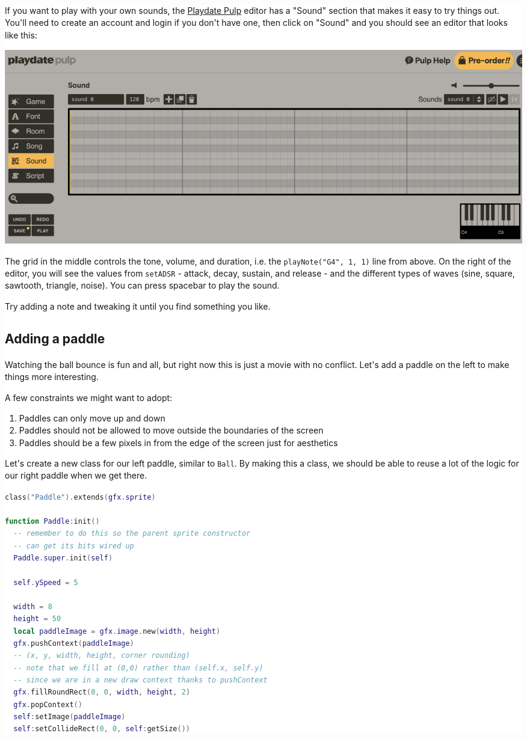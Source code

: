If you want to play with your own sounds, the [Playdate Pulp](https://play.date/pulp/) editor has a "Sound" section that makes it easy to try things out. You'll need to create an account and login if you don't have one, then click on "Sound" and you should see an editor that looks like this:

<p align="center">
  <img src="assets/pulp-editor.png" alt="Pulp game editor">
</p>

The grid in the middle controls the tone, volume, and duration, i.e. the `playNote("G4", 1, 1)` line from above. On the right of the editor, you will see the values from `setADSR` - attack, decay, sustain, and release - and the different types of waves (sine, square, sawtooth, triangle, noise). You can press spacebar to play the sound.

Try adding a note and tweaking it until you find something you like.

## Adding a paddle

Watching the ball bounce is fun and all, but right now this is just a movie with no conflict. Let's add a paddle on the left to make things more interesting.

A few constraints we might want to adopt:

1. Paddles can only move up and down
2. Paddles should not be allowed to move outside the boundaries of the screen
3. Paddles should be a few pixels in from the edge of the screen just for aesthetics

Let's create a new class for our left paddle, similar to `Ball`. By making this a class, we should be able to reuse a lot of the logic for our right paddle when we get there.

```lua
class("Paddle").extends(gfx.sprite)

function Paddle:init()
  -- remember to do this so the parent sprite constructor
  -- can get its bits wired up
  Paddle.super.init(self)

  self.ySpeed = 5

  width = 8
  height = 50
  local paddleImage = gfx.image.new(width, height)
  gfx.pushContext(paddleImage)
  -- (x, y, width, height, corner rounding)
  -- note that we fill at (0,0) rather than (self.x, self.y)
  -- since we are in a new draw context thanks to pushContext
  gfx.fillRoundRect(0, 0, width, height, 2)
  gfx.popContext()
  self:setImage(paddleImage)
  self:setCollideRect(0, 0, self:getSize())
```